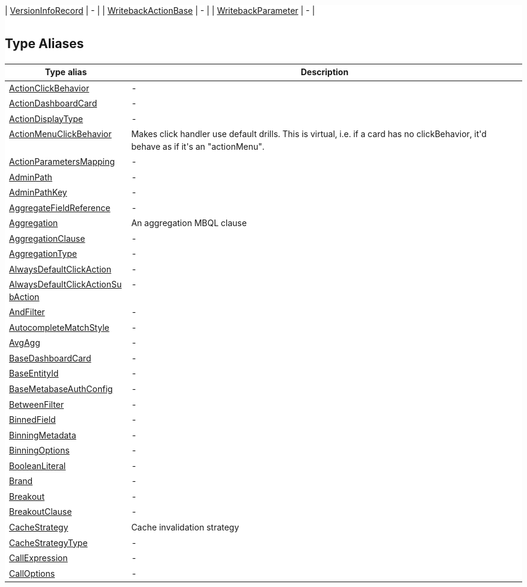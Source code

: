 | [VersionInfoRecord](interfaces/VersionInfoRecord.md) | - |
| [WritebackActionBase](interfaces/WritebackActionBase.md) | - |
| [WritebackParameter](interfaces/WritebackParameter.md) | - |

## Type Aliases

| Type alias | Description |
| ------ | ------ |
| [ActionClickBehavior](type-aliases/ActionClickBehavior.md) | - |
| [ActionDashboardCard](type-aliases/ActionDashboardCard.md) | - |
| [ActionDisplayType](type-aliases/ActionDisplayType.md) | - |
| [ActionMenuClickBehavior](type-aliases/ActionMenuClickBehavior.md) | Makes click handler use default drills. This is virtual, i.e. if a card has no clickBehavior, it'd behave as if it's an "actionMenu". |
| [ActionParametersMapping](type-aliases/ActionParametersMapping.md) | - |
| [AdminPath](type-aliases/AdminPath.md) | - |
| [AdminPathKey](type-aliases/AdminPathKey.md) | - |
| [AggregateFieldReference](type-aliases/AggregateFieldReference.md) | - |
| [Aggregation](type-aliases/Aggregation.md) | An aggregation MBQL clause |
| [AggregationClause](type-aliases/AggregationClause.md) | - |
| [AggregationType](type-aliases/AggregationType.md) | - |
| [AlwaysDefaultClickAction](type-aliases/AlwaysDefaultClickAction.md) | - |
| [AlwaysDefaultClickActionSubAction](type-aliases/AlwaysDefaultClickActionSubAction.md) | - |
| [AndFilter](type-aliases/AndFilter.md) | - |
| [AutocompleteMatchStyle](type-aliases/AutocompleteMatchStyle.md) | - |
| [AvgAgg](type-aliases/AvgAgg.md) | - |
| [BaseDashboardCard](type-aliases/BaseDashboardCard.md) | - |
| [BaseEntityId](type-aliases/BaseEntityId.md) | - |
| [BaseMetabaseAuthConfig](type-aliases/BaseMetabaseAuthConfig.md) | - |
| [BetweenFilter](type-aliases/BetweenFilter.md) | - |
| [BinnedField](type-aliases/BinnedField.md) | - |
| [BinningMetadata](type-aliases/BinningMetadata.md) | - |
| [BinningOptions](type-aliases/BinningOptions.md) | - |
| [BooleanLiteral](type-aliases/BooleanLiteral.md) | - |
| [Brand](type-aliases/Brand.md) | - |
| [Breakout](type-aliases/Breakout.md) | - |
| [BreakoutClause](type-aliases/BreakoutClause.md) | - |
| [CacheStrategy](type-aliases/CacheStrategy.md) | Cache invalidation strategy |
| [CacheStrategyType](type-aliases/CacheStrategyType.md) | - |
| [CallExpression](type-aliases/CallExpression.md) | - |
| [CallOptions](type-aliases/CallOptions.md) | - |